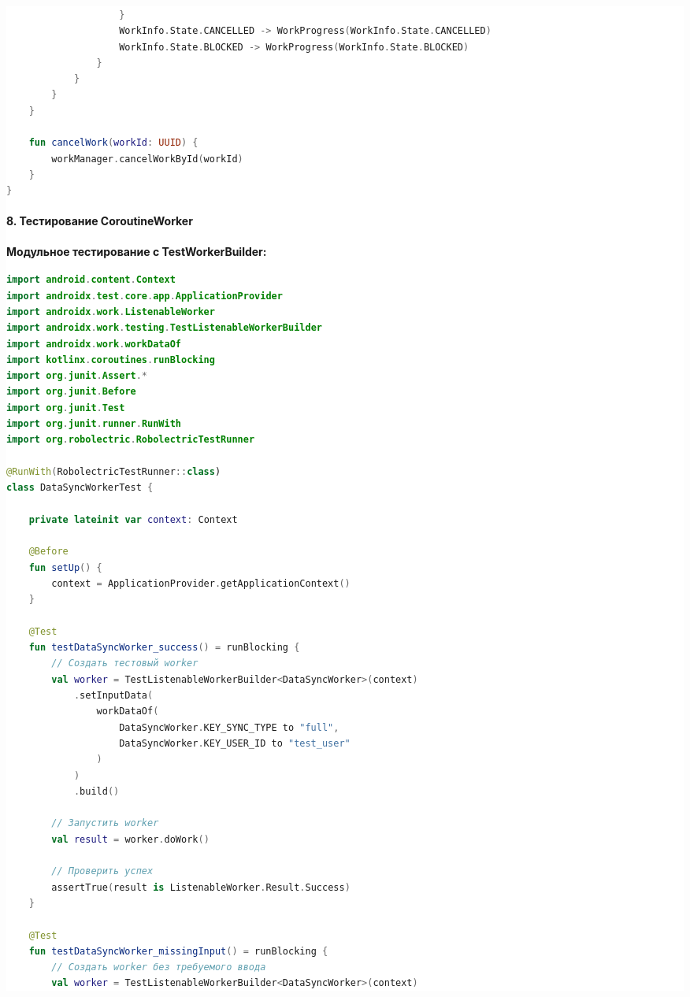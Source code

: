 ```kotlin
                    }
                    WorkInfo.State.CANCELLED -> WorkProgress(WorkInfo.State.CANCELLED)
                    WorkInfo.State.BLOCKED -> WorkProgress(WorkInfo.State.BLOCKED)
                }
            }
        }
    }

    fun cancelWork(workId: UUID) {
        workManager.cancelWorkById(workId)
    }
}
```

#### 8. Тестирование CoroutineWorker

**Модульное тестирование с TestWorkerBuilder:**

```kotlin
import android.content.Context
import androidx.test.core.app.ApplicationProvider
import androidx.work.ListenableWorker
import androidx.work.testing.TestListenableWorkerBuilder
import androidx.work.workDataOf
import kotlinx.coroutines.runBlocking
import org.junit.Assert.*
import org.junit.Before
import org.junit.Test
import org.junit.runner.RunWith
import org.robolectric.RobolectricTestRunner

@RunWith(RobolectricTestRunner::class)
class DataSyncWorkerTest {

    private lateinit var context: Context

    @Before
    fun setUp() {
        context = ApplicationProvider.getApplicationContext()
    }

    @Test
    fun testDataSyncWorker_success() = runBlocking {
        // Создать тестовый worker
        val worker = TestListenableWorkerBuilder<DataSyncWorker>(context)
            .setInputData(
                workDataOf(
                    DataSyncWorker.KEY_SYNC_TYPE to "full",
                    DataSyncWorker.KEY_USER_ID to "test_user"
                )
            )
            .build()

        // Запустить worker
        val result = worker.doWork()

        // Проверить успех
        assertTrue(result is ListenableWorker.Result.Success)
    }

    @Test
    fun testDataSyncWorker_missingInput() = runBlocking {
        // Создать worker без требуемого ввода
        val worker = TestListenableWorkerBuilder<DataSyncWorker>(context)
```
